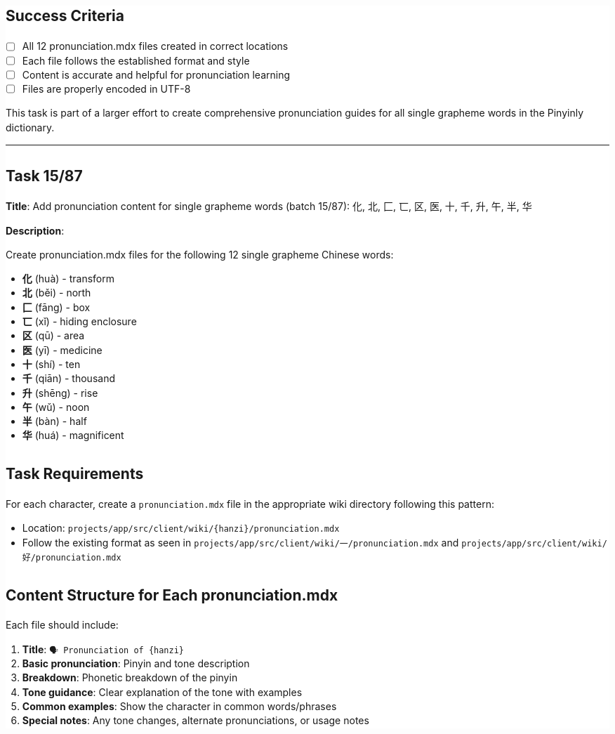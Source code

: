 ## Success Criteria

- [ ] All 12 pronunciation.mdx files created in correct locations
- [ ] Each file follows the established format and style
- [ ] Content is accurate and helpful for pronunciation learning
- [ ] Files are properly encoded in UTF-8

This task is part of a larger effort to create comprehensive pronunciation guides for all single
grapheme words in the Pinyinly dictionary.

---

## Task 15/87

**Title**: Add pronunciation content for single grapheme words (batch
15/87): 化, 北, 匚, 匸, 区, 医, 十, 千, 升, 午, 半, 华

**Description**:

Create pronunciation.mdx files for the following 12 single grapheme Chinese words:

- **化** (huà) - transform
- **北** (běi) - north
- **匚** (fāng) - box
- **匸** (xǐ) - hiding enclosure
- **区** (qū) - area
- **医** (yī) - medicine
- **十** (shí) - ten
- **千** (qiān) - thousand
- **升** (shēng) - rise
- **午** (wǔ) - noon
- **半** (bàn) - half
- **华** (huá) - magnificent

## Task Requirements

For each character, create a `pronunciation.mdx` file in the appropriate wiki directory following
this pattern:

- Location: `projects/app/src/client/wiki/{hanzi}/pronunciation.mdx`
- Follow the existing format as seen in `projects/app/src/client/wiki/一/pronunciation.mdx` and
  `projects/app/src/client/wiki/好/pronunciation.mdx`

## Content Structure for Each pronunciation.mdx

Each file should include:

1. **Title**: `🗣️ Pronunciation of {hanzi}`
2. **Basic pronunciation**: Pinyin and tone description
3. **Breakdown**: Phonetic breakdown of the pinyin
4. **Tone guidance**: Clear explanation of the tone with examples
5. **Common examples**: Show the character in common words/phrases
6. **Special notes**: Any tone changes, alternate pronunciations, or usage notes
